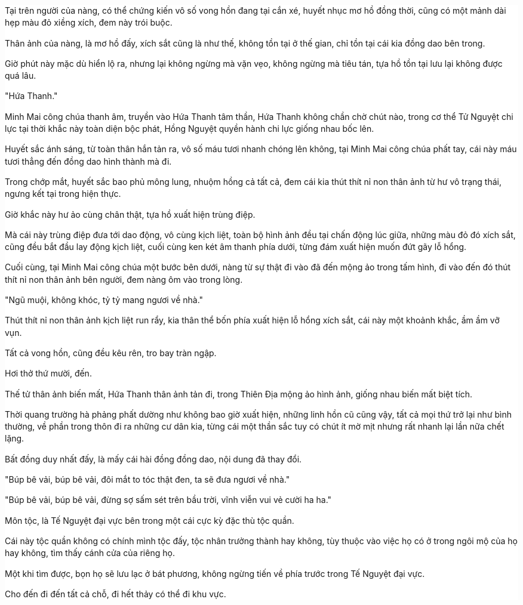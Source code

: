 Tại trên người của nàng, có thể chứng kiến vô số vong hồn đang tại cắn xé, huyết nhục mơ hồ đồng thời, cũng có một mảnh dài hẹp màu đỏ xiềng xích, đem này trói buộc.

Thân ảnh của nàng, là mơ hồ đấy, xích sắt cũng là như thế, không tồn tại ở thế gian, chỉ tồn tại cái kia đồng dao bên trong.

Giờ phút này mặc dù hiển lộ ra, nhưng lại không ngừng mà vặn vẹo, không ngừng mà tiêu tán, tựa hồ tồn tại lưu lại không được quá lâu.

"Hứa Thanh."

Minh Mai công chúa thanh âm, truyền vào Hứa Thanh tâm thần, Hứa Thanh không chần chờ chút nào, trong cơ thể Tử Nguyệt chi lực tại thời khắc này toàn diện bộc phát, Hồng Nguyệt quyền hành chi lực giống nhau bốc lên.

Huyết sắc ánh sáng, từ toàn thân hắn tản ra, vô số máu tươi nhanh chóng lên không, tại Minh Mai công chúa phất tay, cái này máu tươi thẳng đến đồng dao hình thành mà đi.

Trong chớp mắt, huyết sắc bao phủ mông lung, nhuộm hồng cả tất cả, đem cái kia thút thít nỉ non thân ảnh từ hư vô trạng thái, ngưng kết tại trong hiện thực.

Giờ khắc này hư ảo cùng chân thật, tựa hồ xuất hiện trùng điệp.

Mà cái này trùng điệp đưa tới dao động, vô cùng kịch liệt, toàn bộ hình ảnh đều tại chấn động lúc giữa, những màu đỏ đó xích sắt, cũng đều bắt đầu lay động kịch liệt, cuối cùng ken két âm thanh phía dưới, từng đám xuất hiện muốn đứt gãy lỗ hổng.

Cuối cùng, tại Minh Mai công chúa một bước bên dưới, nàng từ sự thật đi vào đã đến mộng ảo trong tấm hình, đi vào đến đó thút thít nỉ non thân ảnh bên người, đem nàng ôm vào trong lòng.

"Ngũ muội, không khóc, tỷ tỷ mang ngươi về nhà."

Thút thít nỉ non thân ảnh kịch liệt run rẩy, kia thân thể bốn phía xuất hiện lỗ hổng xích sắt, cái này một khoảnh khắc, ầm ầm vỡ vụn.

Tất cả vong hồn, cũng đều kêu rên, tro bay tràn ngập.

Hơi thở thứ mười, đến.

Thế tử thân ảnh biến mất, Hứa Thanh thân ảnh tản đi, trong Thiên Địa mộng ảo hình ảnh, giống nhau biến mất biệt tích.

Thời quang trường hà phảng phất dường như không bao giờ xuất hiện, những linh hồn cũ cũng vậy, tất cả mọi thứ trở lại như bình thường, về phần trong thôn đi ra những cư dân kia, từng cái một thần sắc tuy có chút ít mờ mịt nhưng rất nhanh lại lần nữa chết lặng.

Bất đồng duy nhất đấy, là mấy cái hài đồng đồng dao, nội dung đã thay đổi.

"Búp bê vải, búp bê vải, đôi mắt to tóc thật đen, ta sẽ đưa ngươi về nhà."

"Búp bê vải, búp bê vải, đừng sợ sấm sét trên bầu trời, vĩnh viễn vui vẻ cười ha ha."

Môn tộc, là Tế Nguyệt đại vực bên trong một cái cực kỳ đặc thù tộc quần.

Cái này tộc quần không có chính mình tộc đấy, tộc nhân trưởng thành hay không, tùy thuộc vào việc họ có ở trong ngôi mộ của họ hay không, tìm thấy cánh cửa của riêng họ.

Một khi tìm được, bọn họ sẽ lưu lạc ở bát phương, không ngừng tiến về phía trước trong Tế Nguyệt đại vực.

Cho đến đi đến tất cả chỗ, đi hết thảy có thể đi khu vực.
